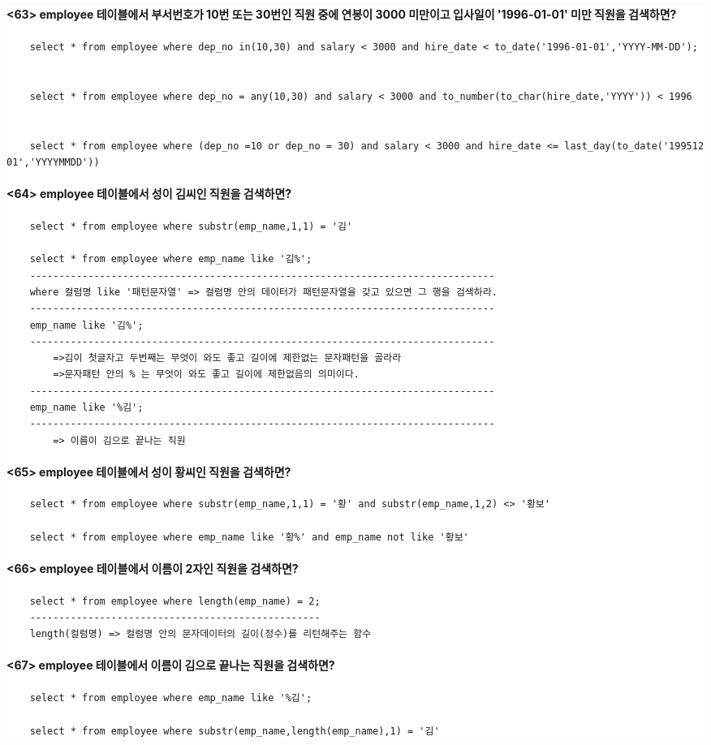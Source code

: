 #### <63> employee 테이블에서 부서번호가 10번 또는 30번인 직원 중에 연봉이 3000 미만이고 입사일이 '1996-01-01' 미만 직원을 검색하면?
```
    select * from employee where dep_no in(10,30) and salary < 3000 and hire_date < to_date('1996-01-01','YYYY-MM-DD');


    select * from employee where dep_no = any(10,30) and salary < 3000 and to_number(to_char(hire_date,'YYYY')) < 1996


    select * from employee where (dep_no =10 or dep_no = 30) and salary < 3000 and hire_date <= last_day(to_date('19951201','YYYYMMDD'))
```

#### <64> employee 테이블에서 성이 김씨인 직원을 검색하면?
```
	select * from employee where substr(emp_name,1,1) = '김'

	select * from employee where emp_name like '김%';
	--------------------------------------------------------------------------------
	where 컬럼명 like '패턴문자열' => 컬럼명 안의 데이터가 패턴문자열을 갖고 있으면 그 행을 검색하라.
	--------------------------------------------------------------------------------
	emp_name like '김%';
	--------------------------------------------------------------------------------	
		=>김이 첫글자고 두번째는 무엇이 와도 좋고 길이에 제한없는 문자패턴을 골라라
		=>문자패턴 안의 % 는 무엇이 와도 좋고 길이에 제한없음의 의미이다. 
	--------------------------------------------------------------------------------
	emp_name like '%김';
	--------------------------------------------------------------------------------
		=> 이름이 김으로 끝나는 직원
```

#### <65> employee 테이블에서 성이 황씨인 직원을 검색하면?
```
	select * from employee where substr(emp_name,1,1) = '황' and substr(emp_name,1,2) <> '황보'

	select * from employee where emp_name like '황%' and emp_name not like '황보'
```

#### <66> employee 테이블에서 이름이 2자인 직원을 검색하면?
```
	select * from employee where length(emp_name) = 2;
	--------------------------------------------------
	length(컬럼명)	=> 컬럼명 안의 문자데이터의 길이(정수)를 리턴해주는 함수
```

#### <67> employee 테이블에서 이름이 김으로 끝나는 직원을 검색하면?
```
	select * from employee where emp_name like '%김';

	select * from employee where substr(emp_name,length(emp_name),1) = '김'
```
